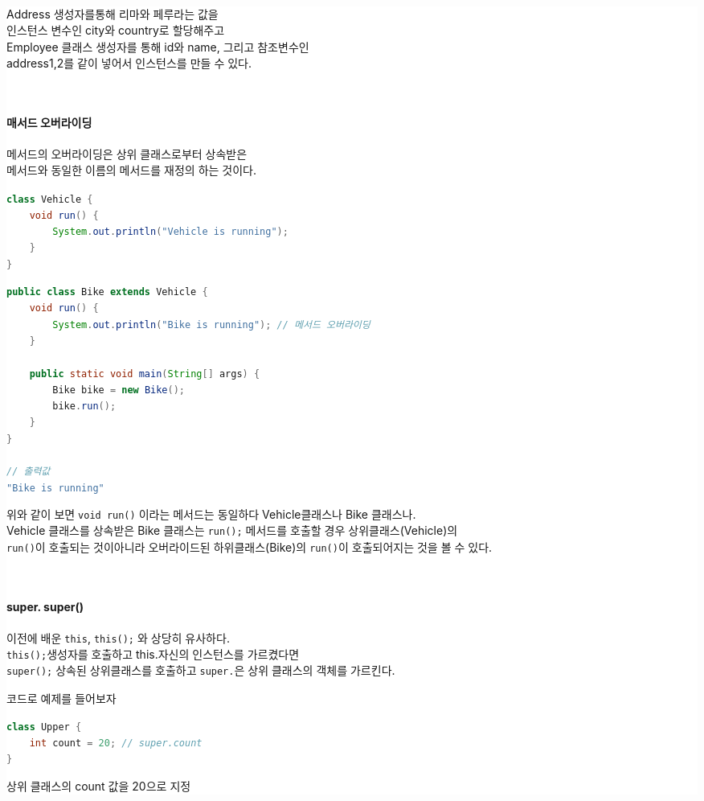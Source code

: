 Address 생성자를통해 리마와 페루라는 값을  
인스턴스 변수인 city와 country로 할당해주고  
Employee 클래스 생성자를 통해 id와 name, 그리고 참조변수인  
address1,2를 같이 넣어서 인스턴스를 만들 수 있다.

<br/>

#### 매서드 오버라이딩

메서드의 오버라이딩은 상위 클래스로부터 상속받은  
메서드와 동일한 이름의 메서드를 재정의 하는 것이다.

```java
class Vehicle {
    void run() {
        System.out.println("Vehicle is running");
    }
}
```

```java
public class Bike extends Vehicle {
    void run() {
        System.out.println("Bike is running"); // 메서드 오버라이딩
    }

    public static void main(String[] args) {
        Bike bike = new Bike();
        bike.run();
    }
}

// 출력값
"Bike is running"
```

위와 같이 보면 `void run()` 이라는 메서드는 동일하다 Vehicle클래스나 Bike 클래스나.  
Vehicle 클래스를 상속받은 Bike 클래스는 `run();` 메서드를 호출할 경우 상위클래스(Vehicle)의   
`run()`이 호출되는 것이아니라 오버라이드된 하위클래스(Bike)의 `run()`이 호출되어지는 것을 볼 수 있다.  

<br/>

#### super. super()

이전에 배운 `this`, `this();` 와 상당히 유사하다.   
`this();`생성자를 호출하고 this.자신의 인스턴스를 가르켰다면  
`super();` 상속된 상위클래스를 호출하고 `super.`은 상위 클래스의 객체를 가르킨다.

코드로 예제를 들어보자

```java
class Upper {
    int count = 20; // super.count
}
```

상위 클래스의 count 값을 20으로 지정
